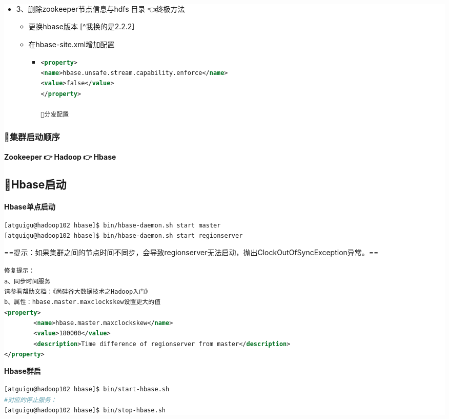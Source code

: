 

+ 3、删除zookeeper节点信息与hdfs 目录            👈终极方法

  + 更换hbase版本 [^我换的是2.2.2]

  + 在hbase-site.xml增加配置

    + ~~~xml
      <property>
      <name>hbase.unsafe.stream.capability.enforce</name>
      <value>false</value>
      </property>
      
      📢分发配置
      ~~~
      
      

### 🚩集群启动顺序



**Zookeeper   👉    Hadoop   👉   Hbase**







## 🏹Hbase启动

**Hbase单点启动**

~~~sh
[atguigu@hadoop102 hbase]$ bin/hbase-daemon.sh start master
[atguigu@hadoop102 hbase]$ bin/hbase-daemon.sh start regionserver
~~~



==提示：如果集群之间的节点时间不同步，会导致regionserver无法启动，抛出ClockOutOfSyncException异常。==

~~~xml
修复提示：
a、同步时间服务
请参看帮助文档：《尚硅谷大数据技术之Hadoop入门》
b、属性：hbase.master.maxclockskew设置更大的值
<property>
        <name>hbase.master.maxclockskew</name>
        <value>180000</value>
        <description>Time difference of regionserver from master</description>
</property>
~~~



**Hbase群启**

~~~sh
[atguigu@hadoop102 hbase]$ bin/start-hbase.sh
#对应的停止服务：
[atguigu@hadoop102 hbase]$ bin/stop-hbase.sh
~~~
